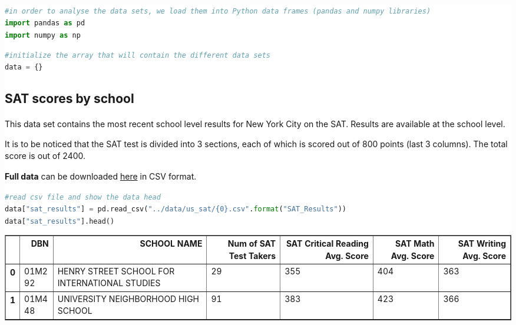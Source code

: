 
```python
#in order to analyse the data sets, we load them into Python data frames (pandas and numpy libraries)
import pandas as pd
import numpy as np
```


```python
#initialize the array that will contain the different data sets
data = {}
```

## SAT scores by school
This data set contains the most recent school level results for New York City on the SAT.
Results are available at the school level.

It is to be noticed that the SAT test is divided into 3 sections, each of which is scored out of 800 points (last 3 columns).
The total score is out of 2400.

<b>Full data</b> can be downloaded <a href="{{ site.baseurl }}/data/us_sat/SAT_Results.csv">here</a> in CSV format.



```python
#read csv file and show the data head
data["sat_results"] = pd.read_csv("../data/us_sat/{0}.csv".format("SAT_Results"))
data["sat_results"].head()
```




<div>
<table border="1" class="dataframe">
  <thead>
    <tr style="text-align: right;">
      <th></th>
      <th>DBN</th>
      <th>SCHOOL NAME</th>
      <th>Num of SAT Test Takers</th>
      <th>SAT Critical Reading Avg. Score</th>
      <th>SAT Math Avg. Score</th>
      <th>SAT Writing Avg. Score</th>
    </tr>
  </thead>
  <tbody>
    <tr>
      <th>0</th>
      <td>01M292</td>
      <td>HENRY STREET SCHOOL FOR INTERNATIONAL STUDIES</td>
      <td>29</td>
      <td>355</td>
      <td>404</td>
      <td>363</td>
    </tr>
    <tr>
      <th>1</th>
      <td>01M448</td>
      <td>UNIVERSITY NEIGHBORHOOD HIGH SCHOOL</td>
      <td>91</td>
      <td>383</td>
      <td>423</td>
      <td>366</td>
    </tr>
    <tr>